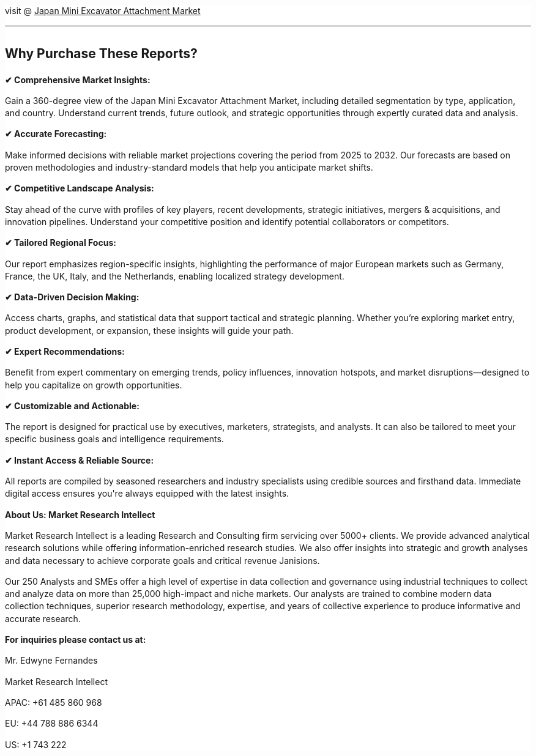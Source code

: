visit&nbsp;@</strong>&nbsp;</span><span class="font-[700]"><a href="https://www.marketresearchintellect.com/product/mini-excavator-attachment-market/?utm_source=Linkedin&utm_medium=047" target="_blank" data-tracking-control-name="article-ssr-frontend-pulse_little-text-block" data-tracking-will-navigate="" data-test-link="">Japan Mini Excavator Attachment Market</a></span></p></blockquote><hr /><h2>Why Purchase These Reports?</h2><p><strong>✔ Comprehensive Market Insights:</strong></p><p>Gain a 360-degree view of the Japan Mini Excavator Attachment Market, including detailed segmentation by type, application, and country. Understand current trends, future outlook, and strategic opportunities through expertly curated data and analysis.</p><p><strong>✔ Accurate Forecasting:</strong></p><p>Make informed decisions with reliable market projections covering the period from 2025 to 2032. Our forecasts are based on proven methodologies and industry-standard models that help you anticipate market shifts.</p><p><strong>✔ Competitive Landscape Analysis:</strong></p><p>Stay ahead of the curve with profiles of key players, recent developments, strategic initiatives, mergers &amp; acquisitions, and innovation pipelines. Understand your competitive position and identify potential collaborators or competitors.</p><p><strong>✔ Tailored Regional Focus:</strong></p><p>Our report emphasizes region-specific insights, highlighting the performance of major European markets such as Germany, France, the UK, Italy, and the Netherlands, enabling localized strategy development.</p><p><strong>✔ Data-Driven Decision Making:</strong></p><p>Access charts, graphs, and statistical data that support tactical and strategic planning. Whether you&rsquo;re exploring market entry, product development, or expansion, these insights will guide your path.</p><p><strong>✔ Expert Recommendations:</strong></p><p>Benefit from expert commentary on emerging trends, policy influences, innovation hotspots, and market disruptions&mdash;designed to help you capitalize on growth opportunities.</p><p><strong>✔ Customizable and Actionable:</strong></p><p>The report is designed for practical use by executives, marketers, strategists, and analysts. It can also be tailored to meet your specific business goals and intelligence requirements.</p><p><strong>✔ Instant Access &amp; Reliable Source:</strong></p><p>All reports are compiled by seasoned researchers and industry specialists using credible sources and firsthand data. Immediate digital access ensures you're always equipped with the latest insights.</p><p><strong><span class="font-[700]">About Us: Market Research Intellect</span></strong></p><p><span class="">Market Research Intellect is a leading Research and Consulting firm servicing over 5000+ clients. We provide advanced analytical research solutions while offering information-enriched research studies.&nbsp;</span>We also offer insights into strategic and growth analyses and data necessary to achieve corporate goals and critical revenue Janisions.</p><p><span class="">Our 250 Analysts and SMEs offer a high level of expertise in data collection and governance using industrial techniques to collect and analyze data on more than 25,000 high-impact and niche markets. Our analysts are trained to combine modern data collection techniques, superior research methodology, expertise, and years of collective experience to produce informative and accurate research.</span></p><p><strong>For inquiries please contact us at:</strong></p><p>Mr. Edwyne Fernandes</p><p>Market Research Intellect</p><p>APAC: +61 485 860 968</p><p>EU: +44 788 886 6344</p><p>US: +1 743 222